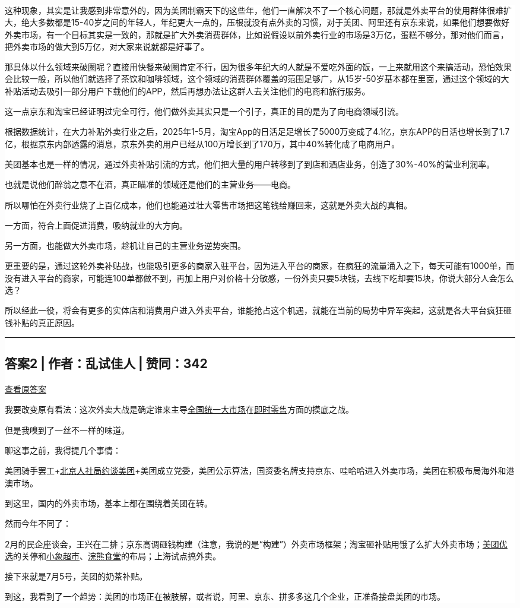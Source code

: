 这种现象，其实是让我感到非常意外的，因为美团制霸天下的这些年，他们一直解决不了一个核心问题，那就是外卖平台的使用群体很难扩大，绝大多数都是15-40岁之间的年轻人，年纪更大一点的，压根就没有点外卖的习惯，对于美团、阿里还有京东来说，如果他们想要做好外卖市场，有一个目标其实是一致的，那就是扩大外卖消费群体，比如说假设以前外卖行业的市场是3万亿，蛋糕不够分，那对他们而言，把外卖市场的做大到5万亿，对大家来说就都是好事了。

那具体以什么领域来破圈呢？直接用快餐来破圈肯定不行，因为很多年纪大的人就是不爱吃外面的饭，一上来就用这个来搞活动，恐怕效果会比较一般，所以他们就选择了茶饮和咖啡领域，这个领域的消费群体覆盖的范围足够广，从15岁-50岁基本都在里面，通过这个领域的大补贴活动去吸引一部分用户下载他们的APP，然后再想办法让这群人去关注他们的电商和旅行服务。

这一点京东和淘宝已经证明过完全可行，他们做外卖其实只是一个引子，真正的目的是为了向电商领域引流。

根据数据统计，在大力补贴外卖行业之后，2025年1-5月，淘宝App的日活足足增长了5000万变成了4.1亿，京东APP的日活也增长到了1.7亿，根据京东内部透露的消息，京东外卖的用户已经从100万增长到了170万，其中40%转化成了电商用户。

美团基本也是一样的情况，通过外卖补贴引流的方式，他们把大量的用户转移到了到店和酒店业务，创造了30%-40%的营业利润率。

也就是说他们醉翁之意不在酒，真正瞄准的领域还是他们的主营业务——电商。

所以哪怕在外卖行业烧了上百亿成本，他们也能通过壮大零售市场把这笔钱给赚回来，这就是外卖大战的真相。

一方面，符合上面促进消费，吸纳就业的大方向。

另一方面，也能做大外卖市场，趁机让自己的主营业务逆势突围。

更重要的是，通过这轮外卖补贴战，也能吸引更多的商家入驻平台，因为进入平台的商家，在疯狂的流量涌入之下，每天可能有1000单，而没有进入平台的商家，可能连100单都做不到，再加上用户对价格十分敏感，一份外卖只要5块钱，去线下吃却要15块，你说大部分人会怎么选？

所以经此一役，将会有更多的实体店和消费用户进入外卖平台，谁能抢占这个机遇，就能在当前的局势中异军突起，这就是各大平台疯狂砸钱补贴的真正原因。

---

## 答案2 | 作者：乱试佳人 | 赞同：342

[查看原答案](https://www.zhihu.com/question/1925546114217653073/answer/1926158025703560279)

我要改变原有看法：这次外卖大战是确定谁来主导[全国统一大市场](https://zhida.zhihu.com/search?content_id=736093319&content_type=Answer&match_order=1&q=%E5%85%A8%E5%9B%BD%E7%BB%9F%E4%B8%80%E5%A4%A7%E5%B8%82%E5%9C%BA&zhida_source=entity)在[即时零售](https://zhida.zhihu.com/search?content_id=736093319&content_type=Answer&match_order=1&q=%E5%8D%B3%E6%97%B6%E9%9B%B6%E5%94%AE&zhida_source=entity)方面的摸底之战。

但是我嗅到了一丝不一样的味道。

聊这事之前，我得提几个事情：

美团骑手罢工+[北京人社局约谈美团](https://zhida.zhihu.com/search?content_id=736093319&content_type=Answer&match_order=1&q=%E5%8C%97%E4%BA%AC%E4%BA%BA%E7%A4%BE%E5%B1%80%E7%BA%A6%E8%B0%88%E7%BE%8E%E5%9B%A2&zhida_source=entity)+美团成立党委，美团公示算法，国资委名牌支持京东、哇哈哈进入外卖市场，美团在积极布局海外和港澳市场。

到这里，国内的外卖市场，基本上都在围绕着美团在转。

然而今年不同了：

2月的民企座谈会，王兴在二排；京东高调砸钱构建（注意，我说的是“构建”）外卖市场框架；淘宝砸补贴用饿了么扩大外卖市场；[美团优选](https://zhida.zhihu.com/search?content_id=736093319&content_type=Answer&match_order=1&q=%E7%BE%8E%E5%9B%A2%E4%BC%98%E9%80%89&zhida_source=entity)的关停和[小象超市](https://zhida.zhihu.com/search?content_id=736093319&content_type=Answer&match_order=1&q=%E5%B0%8F%E8%B1%A1%E8%B6%85%E5%B8%82&zhida_source=entity)、[浣熊食堂](https://zhida.zhihu.com/search?content_id=736093319&content_type=Answer&match_order=1&q=%E6%B5%A3%E7%86%8A%E9%A3%9F%E5%A0%82&zhida_source=entity)的布局；上海试点搞外卖。

接下来就是7月5号，美团的奶茶补贴。

到这，我看到了一个趋势：美团的市场正在被肢解，或者说，阿里、京东、拼多多这几个企业，正准备接盘美团的市场。
